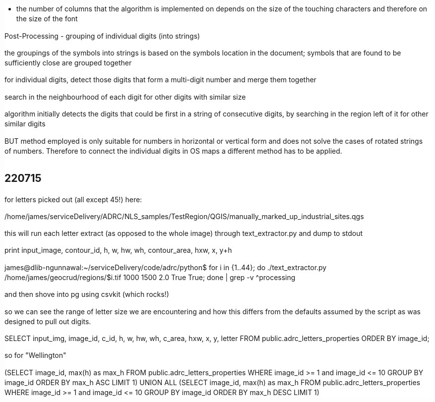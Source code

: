 - the number of columns that the algorithm is implemented on depends 
on the size of the touching characters and therefore on the size of 
the font

Post-Processing - grouping of individual digits (into strings)

the groupings of the symbols into strings is based on the symbols 
location in the document; symbols that are found to be sufficiently 
close are grouped together

for individual digits, detect those digits that form a multi-digit 
number and merge them together

search in the neighbourhood of each digit for other digits with 
similar size

algorithm initially detects the digits that could be first in a string 
of consecutive digits, by searching in the region left of it for other 
similar digits

BUT method employed is only suitable for numbers in horizontal or 
vertical form and does not solve the cases of rotated strings of 
numbers. Therefore to connect the individual digits in OS maps a 
different method has to be applied.

220715
------

for letters picked out (all except 45!) here:

/home/james/serviceDelivery/ADRC/NLS_samples/TestRegion/QGIS/manually_marked_up_industrial_sites.qgs

this will run each letter extract (as opposed to the whole image) 
through text_extractor.py and dump to stdout 

print input_image, contour_id, h, w, hw, wh, contour_area, hxw, x, y+h

james@dlib-ngunnawal:~/serviceDelivery/code/adrc/python$ for i in {1..44}; do ./text_extractor.py /home/james/geocrud/regions/$i.tif 1000 1500 2.0 True True; done | grep -v ^processing

and then shove into pg using csvkit (which rocks!)

so we can see the range of letter size we are encountering and how 
this differs from the defaults assumed by the script as was designed
to pull out digits.

SELECT input_img, image_id, c_id, h, w, hw, wh, c_area, hxw, x, y, letter
FROM public.adrc_letters_properties
ORDER BY image_id;

so for "Wellington"

(SELECT image_id, max(h) as max_h
FROM public.adrc_letters_properties
WHERE image_id >= 1 and image_id <= 10
GROUP BY image_id
ORDER BY max_h ASC
LIMIT 1)
UNION ALL
(SELECT image_id, max(h) as max_h
FROM public.adrc_letters_properties
WHERE image_id >= 1 and image_id <= 10
GROUP BY image_id
ORDER BY max_h DESC
LIMIT 1)

